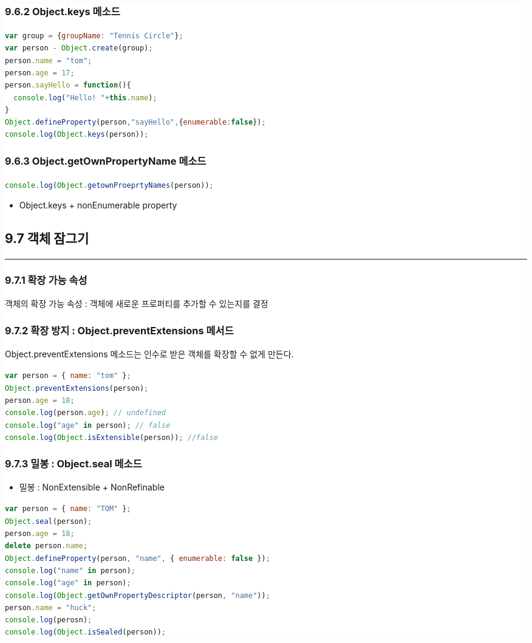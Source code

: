 ### 9.6.2 Object.keys 메소드

```javascript
var group = {groupName: "Tennis Circle"};
var person - Object.create(group);
person.name = "tom";
person.age = 17;
person.sayHello = function(){
  console.log("Hello! "+this.name);
}
Object.defineProperty(person,"sayHello",{enumerable:false});
console.log(Object.keys(person));
```

### 9.6.3 Object.getOwnPropertyName 메소드

```javascript
console.log(Object.getownProeprtyNames(person));
```

- Object.keys + nonEnumerable property

## 9.7 객체 잠그기

---

### 9.7.1 확장 가능 속성

객체의 확장 가능 속성 : 객체에 새로운 프로퍼티를 추가할 수 있는지를 결정

### 9.7.2 확장 방지 : Object.preventExtensions 메서드

Object.preventExtensions 메소드는 인수로 받은 객체를 확장할 수 없게 만든다.

```javascript
var person = { name: "tom" };
Object.preventExtensions(person);
person.age = 18;
console.log(person.age); // undefined
console.log("age" in person); // false
console.log(Object.isExtensible(person)); //false
```

### 9.7.3 밀봉 : Object.seal 메소드

- 밀봉 : NonExtensible + NonRefinable

```javascript
var person = { name: "TOM" };
Object.seal(person);
person.age = 18;
delete person.name;
Object.defineProperty(person, "name", { enumerable: false });
console.log("name" in person);
console.log("age" in person);
console.log(Object.getOwnPropertyDescriptor(person, "name"));
person.name = "huck";
console.log(perosn);
console.log(Object.isSealed(person));
```
